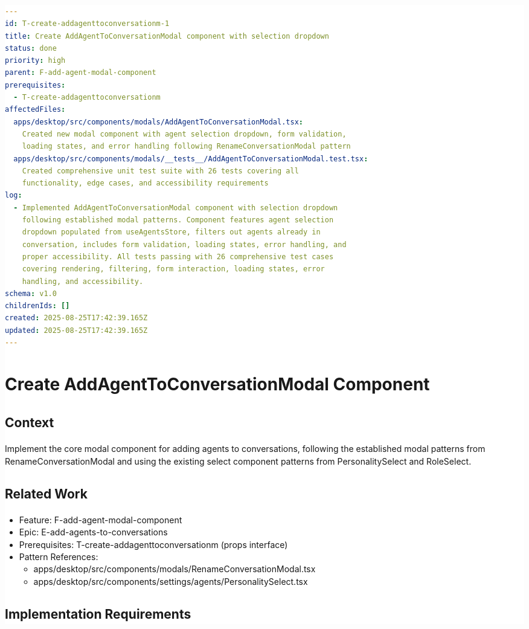```yaml
---
id: T-create-addagenttoconversationm-1
title: Create AddAgentToConversationModal component with selection dropdown
status: done
priority: high
parent: F-add-agent-modal-component
prerequisites:
  - T-create-addagenttoconversationm
affectedFiles:
  apps/desktop/src/components/modals/AddAgentToConversationModal.tsx:
    Created new modal component with agent selection dropdown, form validation,
    loading states, and error handling following RenameConversationModal pattern
  apps/desktop/src/components/modals/__tests__/AddAgentToConversationModal.test.tsx:
    Created comprehensive unit test suite with 26 tests covering all
    functionality, edge cases, and accessibility requirements
log:
  - Implemented AddAgentToConversationModal component with selection dropdown
    following established modal patterns. Component features agent selection
    dropdown populated from useAgentsStore, filters out agents already in
    conversation, includes form validation, loading states, error handling, and
    proper accessibility. All tests passing with 26 comprehensive test cases
    covering rendering, filtering, form interaction, loading states, error
    handling, and accessibility.
schema: v1.0
childrenIds: []
created: 2025-08-25T17:42:39.165Z
updated: 2025-08-25T17:42:39.165Z
---
```


# Create AddAgentToConversationModal Component

## Context

Implement the core modal component for adding agents to conversations, following the established modal patterns from RenameConversationModal and using the existing select component patterns from PersonalitySelect and RoleSelect.

## Related Work

- Feature: F-add-agent-modal-component
- Epic: E-add-agents-to-conversations
- Prerequisites: T-create-addagenttoconversationm (props interface)
- Pattern References:
  - apps/desktop/src/components/modals/RenameConversationModal.tsx
  - apps/desktop/src/components/settings/agents/PersonalitySelect.tsx

## Implementation Requirements
